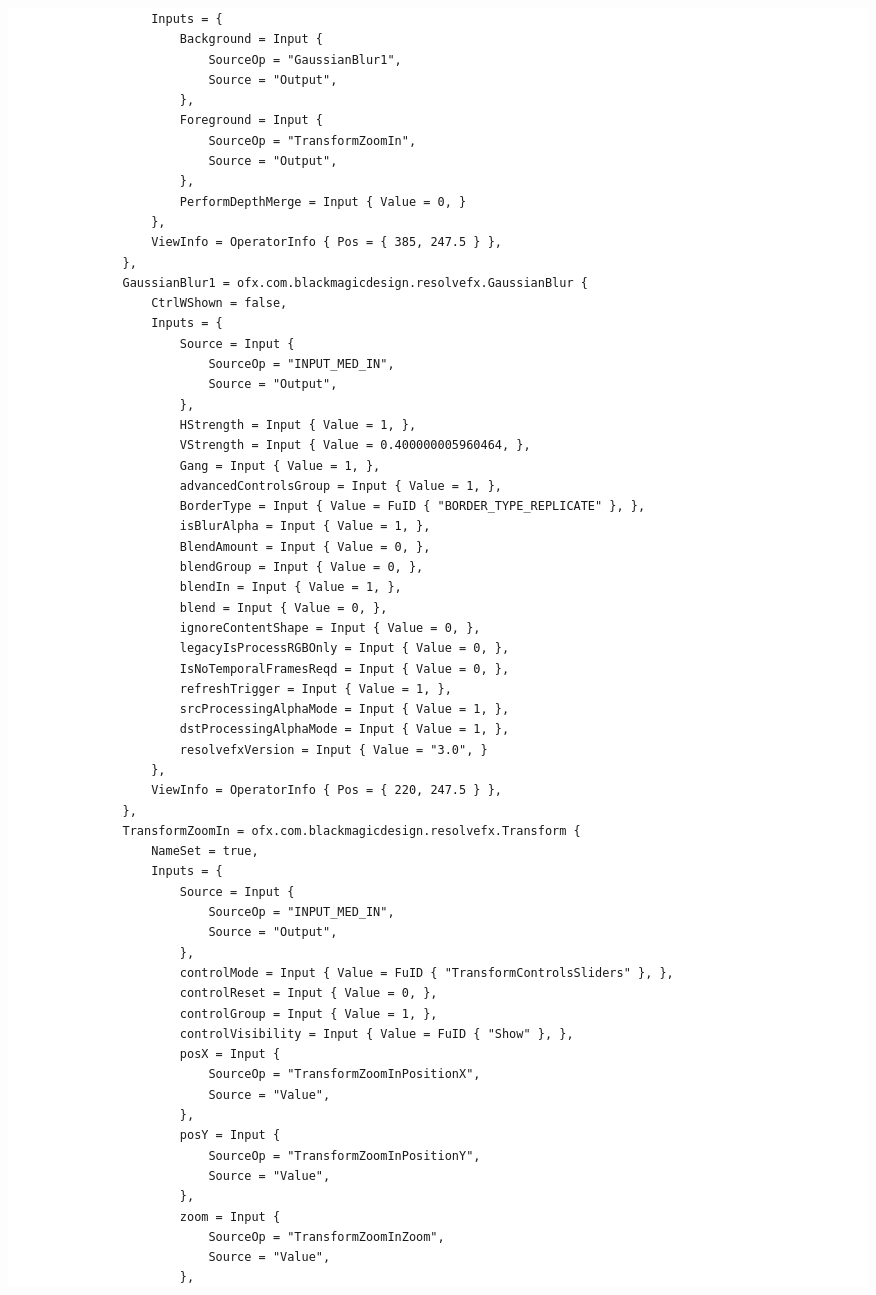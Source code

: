 ```
					Inputs = {
						Background = Input {
							SourceOp = "GaussianBlur1",
							Source = "Output",
						},
						Foreground = Input {
							SourceOp = "TransformZoomIn",
							Source = "Output",
						},
						PerformDepthMerge = Input { Value = 0, }
					},
					ViewInfo = OperatorInfo { Pos = { 385, 247.5 } },
				},
				GaussianBlur1 = ofx.com.blackmagicdesign.resolvefx.GaussianBlur {
					CtrlWShown = false,
					Inputs = {
						Source = Input {
							SourceOp = "INPUT_MED_IN",
							Source = "Output",
						},
						HStrength = Input { Value = 1, },
						VStrength = Input { Value = 0.400000005960464, },
						Gang = Input { Value = 1, },
						advancedControlsGroup = Input { Value = 1, },
						BorderType = Input { Value = FuID { "BORDER_TYPE_REPLICATE" }, },
						isBlurAlpha = Input { Value = 1, },
						BlendAmount = Input { Value = 0, },
						blendGroup = Input { Value = 0, },
						blendIn = Input { Value = 1, },
						blend = Input { Value = 0, },
						ignoreContentShape = Input { Value = 0, },
						legacyIsProcessRGBOnly = Input { Value = 0, },
						IsNoTemporalFramesReqd = Input { Value = 0, },
						refreshTrigger = Input { Value = 1, },
						srcProcessingAlphaMode = Input { Value = 1, },
						dstProcessingAlphaMode = Input { Value = 1, },
						resolvefxVersion = Input { Value = "3.0", }
					},
					ViewInfo = OperatorInfo { Pos = { 220, 247.5 } },
				},
				TransformZoomIn = ofx.com.blackmagicdesign.resolvefx.Transform {
					NameSet = true,
					Inputs = {
						Source = Input {
							SourceOp = "INPUT_MED_IN",
							Source = "Output",
						},
						controlMode = Input { Value = FuID { "TransformControlsSliders" }, },
						controlReset = Input { Value = 0, },
						controlGroup = Input { Value = 1, },
						controlVisibility = Input { Value = FuID { "Show" }, },
						posX = Input {
							SourceOp = "TransformZoomInPositionX",
							Source = "Value",
						},
						posY = Input {
							SourceOp = "TransformZoomInPositionY",
							Source = "Value",
						},
						zoom = Input {
							SourceOp = "TransformZoomInZoom",
							Source = "Value",
						},
```